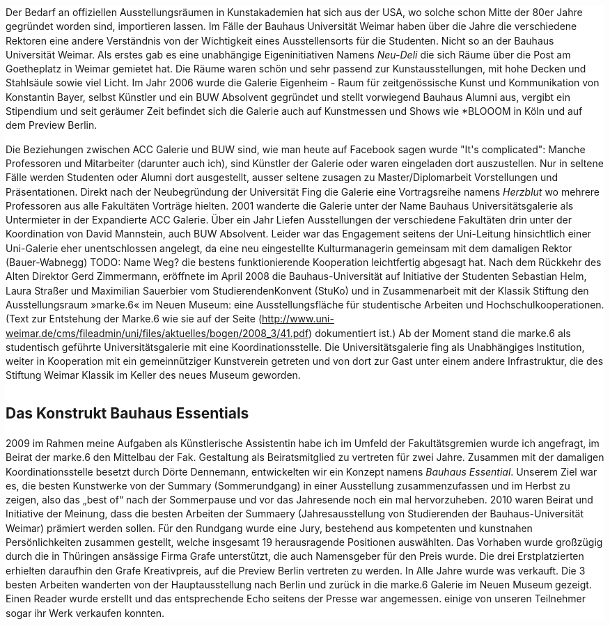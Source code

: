 Der Bedarf an offiziellen Ausstellungsräumen in Kunstakademien hat sich aus der USA, wo solche schon Mitte der 80er Jahre gegründet worden sind, importieren lassen.
Im Fälle der Bauhaus Universität Weimar haben über die Jahre die verschiedene Rektoren eine andere Verständnis von der Wichtigkeit eines Ausstellensorts für die Studenten.
Nicht so an der Bauhaus Universität Weimar. Als erstes gab es eine unabhängige Eigeninitiativen Namens *Neu-Deli* die sich Räume über die Post am Goetheplatz in Weimar gemietet hat. Die Räume waren schön und sehr passend zur Kunstausstellungen, mit hohe Decken und Stahlsäule sowie viel Licht. Im Jahr 2006 wurde die Galerie Eigenheim - Raum für zeitgenössische Kunst und Kommunikation von Konstantin Bayer, selbst Künstler und ein BUW Absolvent gegründet und stellt vorwiegend Bauhaus Alumni aus, vergibt ein Stipendium und seit geräumer Zeit befindet sich die Galerie auch auf Kunstmessen und Shows wie *BLOOOM in Köln und auf dem Preview Berlin. 

Die Beziehungen zwischen ACC Galerie und BUW sind, wie man heute auf Facebook sagen wurde "It's complicated": Manche Professoren und Mitarbeiter (darunter auch ich), sind Künstler der Galerie oder waren eingeladen dort auszustellen. Nur in seltene Fälle werden Studenten oder Alumni dort ausgestellt, ausser seltene zusagen zu Master/Diplomarbeit Vorstellungen und Präsentationen. Direkt nach der Neubegründung der Universität Fing die Galerie eine Vortragsreihe namens *Herzblut* wo mehrere Professoren aus alle Fakultäten Vorträge hielten. 2001 wanderte die Galerie unter der Name Bauhaus Universitätsgalerie als Untermieter in der Expandierte ACC Galerie. Über ein Jahr Liefen Ausstellungen der verschiedene Fakultäten drin unter der Koordination von David Mannstein, auch BUW Absolvent. Leider war das Engagement seitens der Uni-Leitung hinsichtlich einer Uni-Galerie eher 
unentschlossen angelegt, da eine neu eingestellte Kulturmanagerin gemeinsam mit dem damaligen Rektor (Bauer-Wabnegg) TODO: Name Weg? die bestens funktionierende Kooperation leichtfertig abgesagt hat. Nach dem Rückkehr des Alten Direktor Gerd Zimmermann, eröffnete im April 2008 die Bauhaus-Universität auf Initiative der Studenten Sebastian Helm, Laura Straßer und Maximilian Sauerbier vom StudierendenKonvent (StuKo) und in Zusammenarbeit mit der Klassik Stiftung den Ausstellungsraum »marke.6« im Neuen Museum: eine Ausstellungsfläche für studentische Arbeiten und Hochschulkooperationen. (Text zur Entstehung der Marke.6 wie sie auf der Seite (http://www.uni-weimar.de/cms/fileadmin/uni/files/aktuelles/bogen/2008_3/41.pdf) dokumentiert ist.) Ab der Moment stand die marke.6 als studentisch geführte Universitätsgalerie mit eine Koordinationsstelle. Die Universitätsgalerie fing als Unabhängiges Institution, weiter in Kooperation mit ein gemeinnütziger Kunstverein getreten und von dort zur Gast unter einem andere Infrastruktur, die des Stiftung Weimar Klassik im Keller des neues Museum geworden.


## Das Konstrukt Bauhaus Essentials

2009 im Rahmen meine Aufgaben als Künstlerische Assistentin habe ich im Umfeld der Fakultätsgremien wurde ich angefragt, im Beirat der marke.6 den Mittelbau der Fak. Gestaltung als Beiratsmitglied zu vertreten für zwei Jahre. Zusammen mit der damaligen Koordinationsstelle besetzt durch Dörte Dennemann, entwickelten wir ein Konzept namens *Bauhaus Essential*. Unserem Ziel war es, die besten Kunstwerke von der Summary (Sommerundgang) in einer Ausstellung zusammenzufassen und im Herbst zu zeigen, also das „best of“ nach der Sommerpause und vor das Jahresende noch ein mal hervorzuheben. 2010 waren Beirat und Initiative der Meinung, dass die besten Arbeiten der Summaery (Jahresausstellung von Studierenden der Bauhaus-Universität Weimar) prämiert werden sollen. Für den Rundgang wurde eine Jury, bestehend aus kompetenten und kunstnahen Persönlichkeiten zusammen gestellt, welche insgesamt 19 herausragende Positionen auswählten. Das Vorhaben wurde großzügig durch die in Thüringen ansässige Firma Grafe unterstützt, die auch Namensgeber für den Preis wurde. Die drei Erstplatzierten erhielten daraufhin den Grafe Kreativpreis, auf die  Preview Berlin vertreten zu werden. In Alle Jahre wurde was verkauft. Die 3 besten Arbeiten wanderten von der Hauptausstellung nach Berlin und zurück in die marke.6 Galerie im Neuen Museum gezeigt. Einen Reader wurde erstellt und das entsprechende Echo seitens der Presse war angemessen. einige von unseren Teilnehmer sogar ihr Werk verkaufen konnten. 
